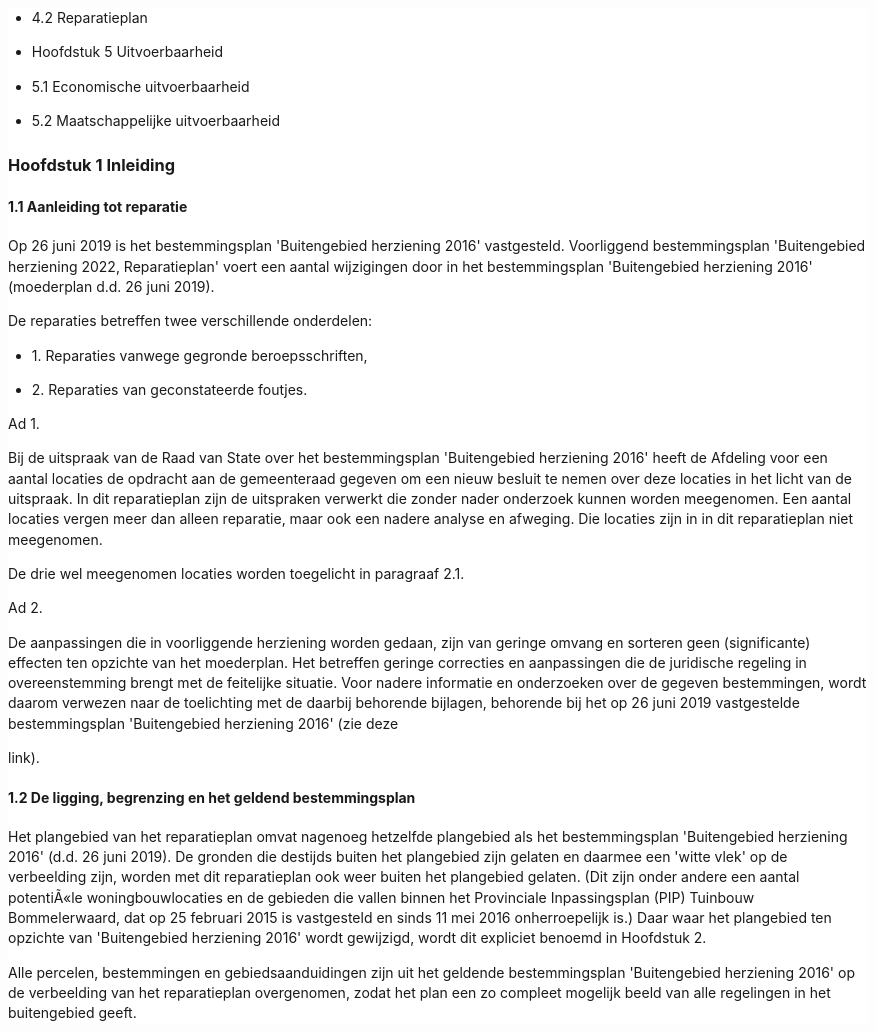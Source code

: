 + 4\.2 Reparatieplan

* Hoofdstuk 5 Uitvoerbaarheid

+ 5\.1 Economische uitvoerbaarheid

+ 5\.2 Maatschappelijke uitvoerbaarheid

### Hoofdstuk 1 Inleiding

#### 1\.1 Aanleiding tot reparatie

Op 26 juni 2019 is het bestemmingsplan 'Buitengebied herziening 2016' vastgesteld. Voorliggend bestemmingsplan 'Buitengebied herziening 2022, Reparatieplan' voert een aantal wijzigingen door in het bestemmingsplan 'Buitengebied herziening 2016' (moederplan d.d. 26 juni 2019\).

De reparaties betreffen twee verschillende onderdelen:

* 1\. Reparaties vanwege gegronde beroepsschriften,

* 2\. Reparaties van geconstateerde foutjes.

Ad 1\.

Bij de uitspraak van de Raad van State over het bestemmingsplan 'Buitengebied herziening 2016' heeft de Afdeling voor een aantal locaties de opdracht aan de gemeenteraad gegeven om een nieuw besluit te nemen over deze locaties in het licht van de uitspraak. In dit reparatieplan zijn de uitspraken verwerkt die zonder nader onderzoek kunnen worden meegenomen. Een aantal locaties vergen meer dan alleen reparatie, maar ook een nadere analyse en afweging. Die locaties zijn in in dit reparatieplan niet meegenomen.

De drie wel meegenomen locaties worden toegelicht in paragraaf 2\.1.

Ad 2\.

De aanpassingen die in voorliggende herziening worden gedaan, zijn van geringe omvang en sorteren geen (significante) effecten ten opzichte van het moederplan. Het betreffen geringe correcties en aanpassingen die de juridische regeling in overeenstemming brengt met de feitelijke situatie. Voor nadere informatie en onderzoeken over de gegeven bestemmingen, wordt daarom verwezen naar de toelichting met de daarbij behorende bijlagen, behorende bij het op 26 juni 2019 vastgestelde bestemmingsplan 'Buitengebied herziening 2016' (zie deze

link).

#### 1\.2 De ligging, begrenzing en het geldend bestemmingsplan

Het plangebied van het reparatieplan omvat nagenoeg hetzelfde plangebied als het bestemmingsplan 'Buitengebied herziening 2016' (d.d. 26 juni 2019\). De gronden die destijds buiten het plangebied zijn gelaten en daarmee een 'witte vlek' op de verbeelding zijn, worden met dit reparatieplan ook weer buiten het plangebied gelaten. (Dit zijn onder andere een aantal potentiÃ«le woningbouwlocaties en de gebieden die vallen binnen het Provinciale Inpassingsplan (PIP) Tuinbouw Bommelerwaard, dat op 25 februari 2015 is vastgesteld en sinds 11 mei 2016 onherroepelijk is.) Daar waar het plangebied ten opzichte van 'Buitengebied herziening 2016' wordt gewijzigd, wordt dit expliciet benoemd in Hoofdstuk 2.

Alle percelen, bestemmingen en gebiedsaanduidingen zijn uit het geldende bestemmingsplan 'Buitengebied herziening 2016' op de verbeelding van het reparatieplan overgenomen, zodat het plan een zo compleet mogelijk beeld van alle regelingen in het buitengebied geeft.
